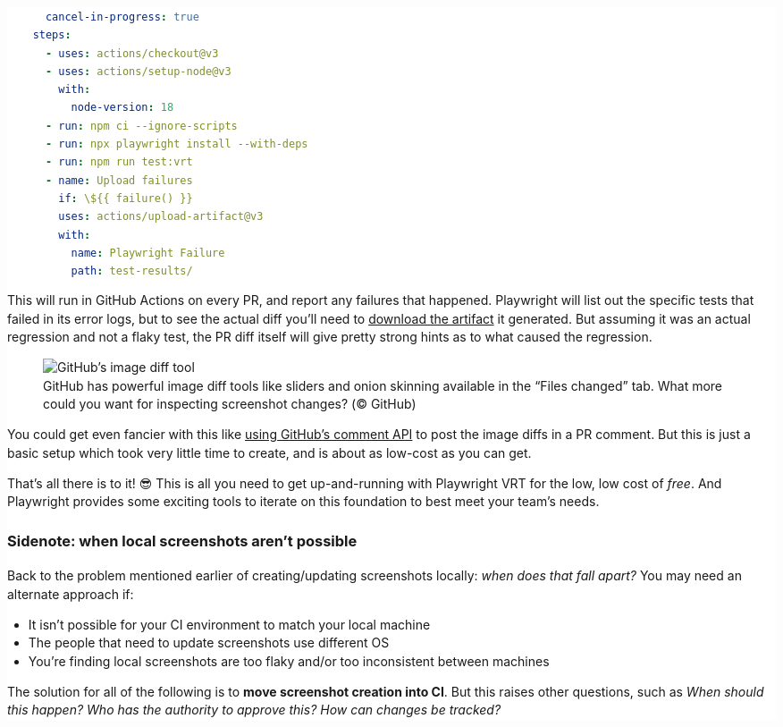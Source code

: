 ```yaml
      cancel-in-progress: true
    steps:
      - uses: actions/checkout@v3
      - uses: actions/setup-node@v3
        with:
          node-version: 18
      - run: npm ci --ignore-scripts
      - run: npx playwright install --with-deps
      - run: npm run test:vrt
      - name: Upload failures
        if: \${{ failure() }}
        uses: actions/upload-artifact@v3
        with:
          name: Playwright Failure
          path: test-results/
```

This will run in GitHub Actions on every PR, and report any failures that happened. Playwright will list out the specific tests that failed in its error logs, but to see the actual diff you’ll need to <a href="https://docs.github.com/en/actions/managing-workflow-runs/downloading-workflow-artifacts" target="_blank" rel="noreferrer">download the artifact</a> it generated. But assuming it was an actual regression and not a flaky test, the PR diff itself will give pretty strong hints as to what caused the regression.

<figure>
  <img src="/assets/posts/playwright-vrt/github-image-diff.png" alt="GitHub’s image diff tool" />
  <figcaption>GitHub has powerful image diff tools like sliders and onion skinning available in the “Files changed” tab. What more could you want for inspecting screenshot changes? (© GitHub)</figcaption>
</figure>

You could get even fancier with this like <a href="https://github.com/marketplace/actions/create-or-update-comment" target="_blank">using GitHub’s comment API</a> to post the image diffs in a PR comment. But this is just a basic setup which took very little time to create, and is about as low-cost as you can get.

That’s all there is to it! 😎 This is all you need to get up-and-running with Playwright VRT for the low, low cost of _free_. And Playwright provides some exciting tools to iterate on this foundation to best meet your team’s needs.

### Sidenote: when local screenshots aren’t possible

Back to the problem mentioned earlier of creating/updating screenshots locally: <i>when does that fall apart?</i> You may need an alternate approach if:

- It isn’t possible for your CI environment to match your local machine
- The people that need to update screenshots use different OS
- You’re finding local screenshots are too flaky and/or too inconsistent between machines

The solution for all of the following is to **move screenshot creation into CI**. But this raises other questions, such as <i>When should this happen?</i> <i>Who has the authority to approve this?</i> <i>How can changes be tracked?</i>
